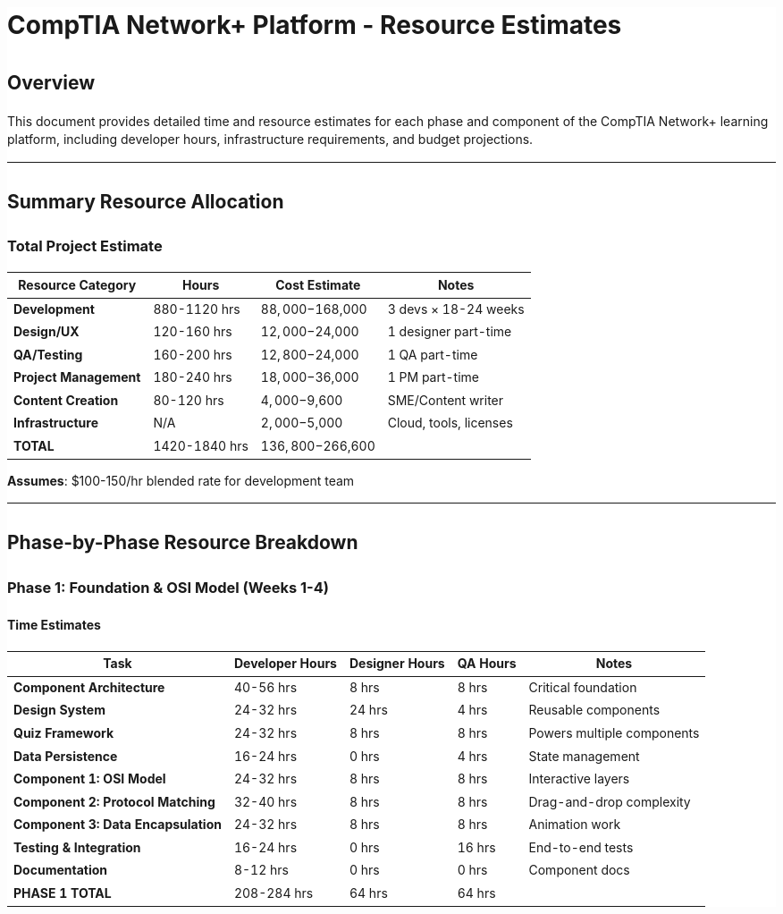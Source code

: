 # CompTIA Network+ Platform - Resource Estimates

## Overview

This document provides detailed time and resource estimates for each phase and component of the CompTIA Network+ learning platform, including developer hours, infrastructure requirements, and budget projections.

---

## Summary Resource Allocation

### Total Project Estimate

| Resource Category | Hours | Cost Estimate | Notes |
|-------------------|-------|---------------|-------|
| **Development** | 880-1120 hrs | $88,000-$168,000 | 3 devs × 18-24 weeks |
| **Design/UX** | 120-160 hrs | $12,000-$24,000 | 1 designer part-time |
| **QA/Testing** | 160-200 hrs | $12,800-$24,000 | 1 QA part-time |
| **Project Management** | 180-240 hrs | $18,000-$36,000 | 1 PM part-time |
| **Content Creation** | 80-120 hrs | $4,000-$9,600 | SME/Content writer |
| **Infrastructure** | N/A | $2,000-$5,000 | Cloud, tools, licenses |
| **TOTAL** | 1420-1840 hrs | $136,800-$266,600 | |

**Assumes**: $100-150/hr blended rate for development team

---

## Phase-by-Phase Resource Breakdown

### Phase 1: Foundation & OSI Model (Weeks 1-4)

#### Time Estimates

| Task | Developer Hours | Designer Hours | QA Hours | Notes |
|------|----------------|----------------|----------|-------|
| **Component Architecture** | 40-56 hrs | 8 hrs | 8 hrs | Critical foundation |
| **Design System** | 24-32 hrs | 24 hrs | 4 hrs | Reusable components |
| **Quiz Framework** | 24-32 hrs | 8 hrs | 8 hrs | Powers multiple components |
| **Data Persistence** | 16-24 hrs | 0 hrs | 4 hrs | State management |
| **Component 1: OSI Model** | 24-32 hrs | 8 hrs | 8 hrs | Interactive layers |
| **Component 2: Protocol Matching** | 32-40 hrs | 8 hrs | 8 hrs | Drag-and-drop complexity |
| **Component 3: Data Encapsulation** | 24-32 hrs | 8 hrs | 8 hrs | Animation work |
| **Testing & Integration** | 16-24 hrs | 0 hrs | 16 hrs | End-to-end tests |
| **Documentation** | 8-12 hrs | 0 hrs | 0 hrs | Component docs |
| **PHASE 1 TOTAL** | 208-284 hrs | 64 hrs | 64 hrs | |
